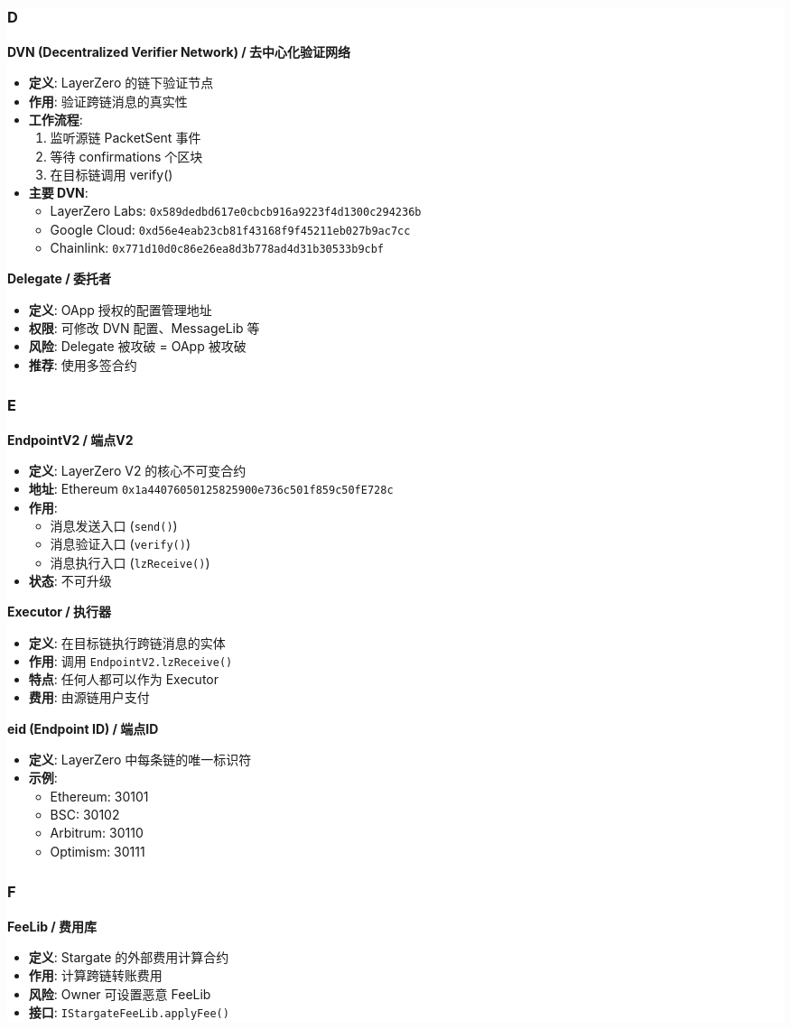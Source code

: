 ### D

**DVN (Decentralized Verifier Network) / 去中心化验证网络**
- **定义**: LayerZero 的链下验证节点
- **作用**: 验证跨链消息的真实性
- **工作流程**:
  1. 监听源链 PacketSent 事件
  2. 等待 confirmations 个区块
  3. 在目标链调用 verify()
- **主要 DVN**:
  - LayerZero Labs: `0x589dedbd617e0cbcb916a9223f4d1300c294236b`
  - Google Cloud: `0xd56e4eab23cb81f43168f9f45211eb027b9ac7cc`
  - Chainlink: `0x771d10d0c86e26ea8d3b778ad4d31b30533b9cbf`

**Delegate / 委托者**
- **定义**: OApp 授权的配置管理地址
- **权限**: 可修改 DVN 配置、MessageLib 等
- **风险**: Delegate 被攻破 = OApp 被攻破
- **推荐**: 使用多签合约

### E

**EndpointV2 / 端点V2**
- **定义**: LayerZero V2 的核心不可变合约
- **地址**: Ethereum `0x1a44076050125825900e736c501f859c50fE728c`
- **作用**:
  - 消息发送入口 (`send()`)
  - 消息验证入口 (`verify()`)
  - 消息执行入口 (`lzReceive()`)
- **状态**: 不可升级

**Executor / 执行器**
- **定义**: 在目标链执行跨链消息的实体
- **作用**: 调用 `EndpointV2.lzReceive()`
- **特点**: 任何人都可以作为 Executor
- **费用**: 由源链用户支付

**eid (Endpoint ID) / 端点ID**
- **定义**: LayerZero 中每条链的唯一标识符
- **示例**:
  - Ethereum: 30101
  - BSC: 30102
  - Arbitrum: 30110
  - Optimism: 30111

### F

**FeeLib / 费用库**
- **定义**: Stargate 的外部费用计算合约
- **作用**: 计算跨链转账费用
- **风险**: Owner 可设置恶意 FeeLib
- **接口**: `IStargateFeeLib.applyFee()`

